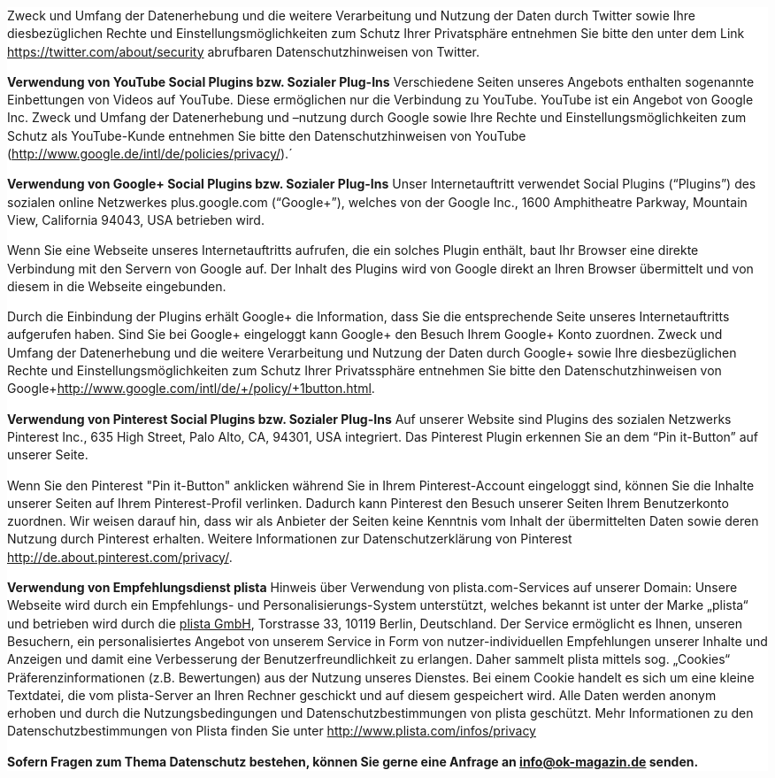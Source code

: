Zweck und Umfang der Datenerhebung und die weitere Verarbeitung und Nutzung der Daten durch Twitter sowie Ihre diesbezüglichen Rechte und Einstellungsmöglichkeiten zum Schutz Ihrer Privatsphäre entnehmen Sie bitte den unter dem Link <https://twitter.com/about/security> abrufbaren Datenschutzhinweisen von Twitter.

**Verwendung von YouTube Social Plugins bzw. Sozialer Plug-Ins**
Verschiedene Seiten unseres Angebots enthalten sogenannte Einbettungen von Videos auf YouTube. Diese ermöglichen nur die Verbindung zu YouTube. YouTube ist ein Angebot von Google Inc. Zweck und Umfang der Datenerhebung und –nutzung durch Google sowie Ihre Rechte und Einstellungsmöglichkeiten zum Schutz als YouTube-Kunde entnehmen Sie bitte den Datenschutzhinweisen von YouTube (<http://www.google.de/intl/de/policies/privacy/>).´

**Verwendung von Google+ Social Plugins bzw. Sozialer Plug-Ins**
Unser Internetauftritt verwendet Social Plugins (“Plugins”) des sozialen online Netzwerkes plus.google.com (“Google+”), welches von der Google Inc., 1600 Amphitheatre Parkway, Mountain View, California 94043, USA betrieben wird.

Wenn Sie eine Webseite unseres Internetauftritts aufrufen, die ein solches Plugin enthält, baut Ihr Browser eine direkte Verbindung mit den Servern von Google auf. Der Inhalt des Plugins wird von Google direkt an Ihren Browser übermittelt und von diesem in die Webseite eingebunden.

Durch die Einbindung der Plugins erhält Google+ die Information, dass Sie die entsprechende Seite unseres Internetauftritts aufgerufen haben. Sind Sie bei Google+ eingeloggt kann Google+ den Besuch Ihrem Google+ Konto zuordnen. Zweck und Umfang der Datenerhebung und die weitere Verarbeitung und Nutzung der Daten durch Google+ sowie Ihre diesbezüglichen Rechte und Einstellungsmöglichkeiten zum Schutz Ihrer Privatssphäre entnehmen Sie bitte den Datenschutzhinweisen von Google+<http://www.google.com/intl/de/+/policy/+1button.html>.

**Verwendung von Pinterest Social Plugins bzw. Sozialer Plug-Ins**
Auf unserer Website sind Plugins des sozialen Netzwerks Pinterest Inc., 635 High Street, Palo Alto, CA, 94301, USA integriert. Das Pinterest Plugin erkennen Sie an dem “Pin it-Button” auf unserer Seite.

Wenn Sie den Pinterest "Pin it-Button" anklicken während Sie in Ihrem Pinterest-Account eingeloggt sind, können Sie die Inhalte unserer Seiten auf Ihrem Pinterest-Profil verlinken. Dadurch kann Pinterest den Besuch unserer Seiten Ihrem Benutzerkonto zuordnen. Wir weisen darauf hin, dass wir als Anbieter der Seiten keine Kenntnis vom Inhalt der übermittelten Daten sowie deren Nutzung durch Pinterest erhalten. Weitere Informationen zur Datenschutzerklärung von Pinterest <http://de.about.pinterest.com/privacy/>.

**Verwendung von Empfehlungsdienst plista**
Hinweis über Verwendung von plista.com-Services auf unserer Domain: Unsere Webseite wird durch ein Empfehlungs- und Personalisierungs-System unterstützt, welches bekannt ist unter der Marke „plista“ und betrieben wird durch die [plista GmbH](http://www.plista.com/), Torstrasse 33, 10119 Berlin, Deutschland. Der Service ermöglicht es Ihnen, unseren Besuchern, ein personalisiertes Angebot von unserem Service in Form von nutzer-individuellen Empfehlungen unserer Inhalte und Anzeigen und damit eine Verbesserung der Benutzerfreundlichkeit zu erlangen. Daher sammelt plista mittels sog. „Cookies“ Präferenzinformationen (z.B. Bewertungen) aus der Nutzung unseres Dienstes. Bei einem Cookie handelt es sich um eine kleine Textdatei, die vom plista-Server an Ihren Rechner geschickt und auf diesem gespeichert wird. Alle Daten werden anonym erhoben und durch die Nutzungsbedingungen und Datenschutzbestimmungen von plista geschützt.
Mehr Informationen zu den Datenschutzbestimmungen von Plista finden Sie unter <http://www.plista.com/infos/privacy>

**Sofern Fragen zum Thema Datenschutz bestehen, können Sie gerne eine Anfrage an <info@ok-magazin.de> senden.**
